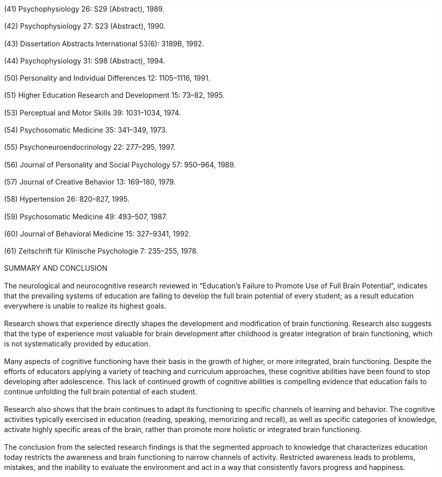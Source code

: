(41) Psychophysiology 26: S29 (Abstract), 1989.

(42) Psychophysiology 27: S23 (Abstract), 1990.

(43) Dissertation Abstracts International 53(6): 3189B, 1992.

(44) Psychophysiology 31: S98 (Abstract), 1994.

(50) Personality and Individual Differences 12: 1105–1116, 1991.

(51) Higher Education Research and Development 15: 73–82, 1995.

(53) Perceptual and Motor Skills 39: 1031–1034, 1974.

(54) Psychosomatic Medicine 35: 341–349, 1973.

(55) Psychoneuroendocrinology 22: 277–295, 1997.

(56) Journal of Personality and Social Psychology 57: 950–964, 1989.

(57) Journal of Creative Behavior 13: 169–180, 1979.

(58) Hypertension 26: 820–827, 1995.

(59) Psychosomatic Medicine 49: 493–507, 1987.

(60) Journal of Behavioral Medicine 15: 327–9341, 1992.

(61) Zeitschrift für Klinische Psychologie 7: 235–255, 1978.



SUMMARY AND CONCLUSION



The neurological and neurocognitive research reviewed in “Education’s Failure to Promote Use of Full Brain Potential”, indicates that the prevailing systems of education are failing to develop the full brain potential of every student; as a result education everywhere is unable to realize its highest goals.

Research shows that experience directly shapes the development and modification of brain functioning. Research also suggests that the type of experience most valuable for brain development after childhood is greater integration of brain functioning, which is not systematically provided by education.



Many aspects of cognitive functioning have their basis in the growth of higher, or more integrated, brain functioning. Despite the efforts of educators applying a variety of teaching and curriculum approaches, these cognitive abilities have been found to stop developing after adolescence. This lack of continued growth of cognitive abilities is compelling evidence that education fails to continue unfolding the full brain potential of each student.

Research also shows that the brain continues to adapt its functioning to specific channels of learning and behavior. The cognitive activities typically exercised in education (reading, speaking, memorizing and recall), as well as specific categories of knowledge, activate highly specific areas of the brain, rather than promote more holistic or integrated brain functioning.



The conclusion from the selected research findings is that the segmented approach to knowledge that characterizes education today restricts the awareness and brain functioning to narrow channels of activity. Restricted awareness leads to problems, mistakes, and the inability to evaluate the environment and act in a way that consistently favors progress and happiness.
